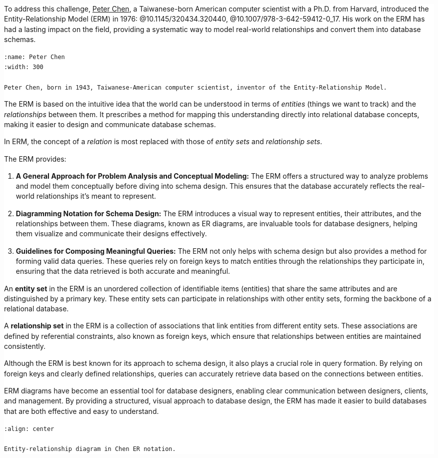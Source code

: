 To address this challenge, [Peter Chen](https://en.wikipedia.org/wiki/Peter_Chen), a Taiwanese-born American computer scientist with a Ph.D. from Harvard, introduced the Entity-Relationship Model (ERM) in 1976: @10.1145/320434.320440, @10.1007/978-3-642-59412-0_17.
His work on the ERM has had a lasting impact on the field, providing a systematic way to model real-world relationships and convert them into database schemas.

```{figure} ../images/PChen.jpeg
:name: Peter Chen
:width: 300

Peter Chen, born in 1943, Taiwanese-American computer scientist, inventor of the Entity-Relationship Model.
```
The ERM is based on the intuitive idea that the world can be understood in terms of *entities* (things we want to track) and the *relationships* between them.
It prescribes a method for mapping this understanding directly into relational database concepts, making it easier to design and communicate database schemas.

In ERM, the concept of a *relation* is most replaced with those of *entity sets* and *relationship sets*. 

The ERM provides:

1. **A General Approach for Problem Analysis and Conceptual Modeling:** The ERM offers a structured way to analyze problems and model them conceptually before diving into schema design. This ensures that the database accurately reflects the real-world relationships it’s meant to represent.
   
2. **Diagramming Notation for Schema Design:** The ERM introduces a visual way to represent entities, their attributes, and the relationships between them. These diagrams, known as ER diagrams, are invaluable tools for database designers, helping them visualize and communicate their designs effectively.

3. **Guidelines for Composing Meaningful Queries:** The ERM not only helps with schema design but also provides a method for forming valid data queries. These queries rely on foreign keys to match entities through the relationships they participate in, ensuring that the data retrieved is both accurate and meaningful.

An **entity set** in the ERM is an unordered collection of identifiable items (entities) that share the same attributes and are distinguished by a primary key.
These entity sets can participate in relationships with other entity sets, forming the backbone of a relational database.

A **relationship set** in the ERM is a collection of associations that link entities from different entity sets. These associations are defined by referential constraints, also known as foreign keys, which ensure that relationships between entities are maintained consistently.

Although the ERM is best known for its approach to schema design, it also plays a crucial role in query formation. By relying on foreign keys and clearly defined relationships, queries can accurately retrieve data based on the connections between entities.

ERM diagrams have become an essential tool for database designers, enabling clear communication between designers, clients, and management. By providing a structured, visual approach to database design, the ERM has made it easier to build databases that are both effective and easy to understand.

```{figure} ../images/employee-project-erd.svg
:align: center 

Entity-relationship diagram in Chen ER notation.
```
